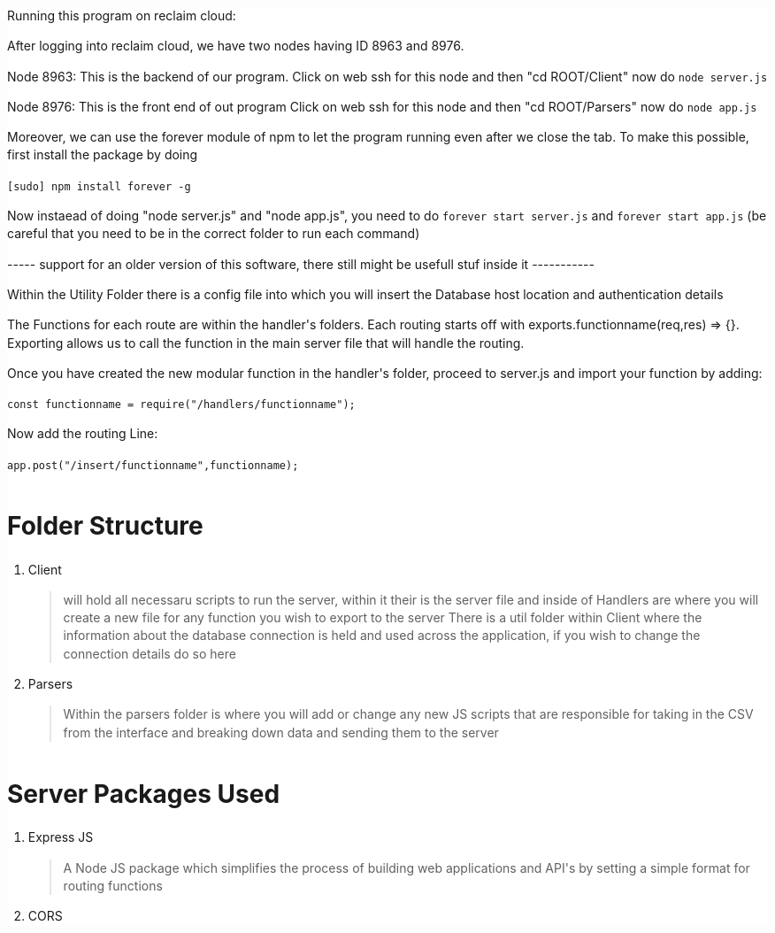 Running this program on reclaim cloud:

After logging into reclaim cloud, we have two nodes having ID 8963 and 8976.


Node 8963:
This is the backend of our program.
Click on web ssh for this node and then "cd ROOT/Client"
now do ```node server.js```


Node 8976:
This is the front end of out program
Click on web ssh for this node and then "cd ROOT/Parsers"
now do ```node app.js```


Moreover, we can use the forever module of npm to let the program running even after we close the tab.
To make this possible, first install the package by doing
```
[sudo] npm install forever -g
```
Now instaead of doing "node server.js" and "node app.js", you need to do
```forever start server.js``` and ```forever start app.js``` (be careful that you need to be in the correct folder to run each command)





----- support for an older version of this software, there still might be usefull stuf inside it -----------

Within the Utility Folder there is a config file into which you will insert the Database host location and authentication details

The Functions for each route are within the handler's folders. Each routing starts off with exports.functionname(req,res) => {}. 
Exporting allows us to call the function in the main server file that will handle the routing.

Once you have created the new modular function in the handler's folder, proceed to server.js and import your function by adding:
```
const functionname = require("/handlers/functionname");
```
Now add the routing Line:
```
app.post("/insert/functionname",functionname);
```

# Folder Structure

1. Client
   > will hold all necessaru scripts to run the server, within it their is the server file and inside of Handlers are where you will create a new file for any function you wish to export to the server
   > There is a util folder within Client where the information about the database connection is held and used across the application, if you wish to change the connection details do so here
2. Parsers
   > Within the parsers folder is where you will add or change any new JS scripts that are responsible for taking in the CSV from the interface and breaking down data and sending them to the server

# Server Packages Used

1. Express JS
   > A Node JS package which simplifies the process of building web applications and API's by setting a simple format for routing functions
2. CORS
```